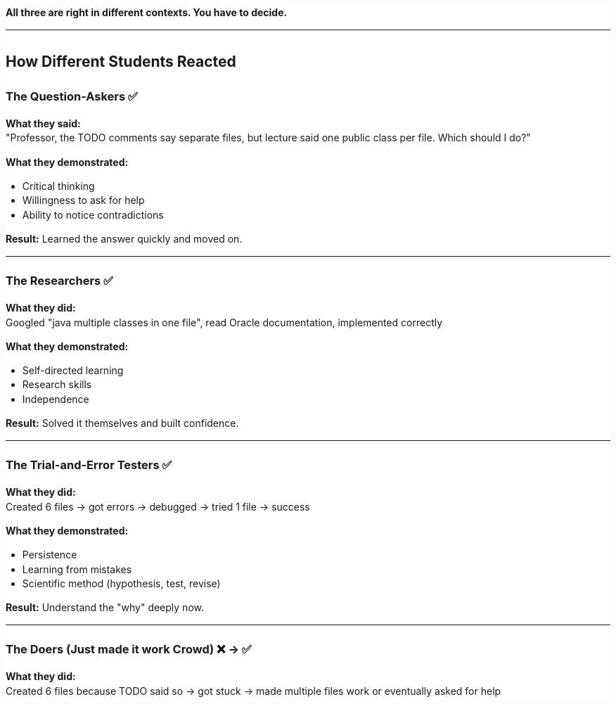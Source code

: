 **All three are right in different contexts. You have to decide.**

---

## How Different Students Reacted

### The Question-Askers ✅

**What they said:**  
"Professor, the TODO comments say separate files, but lecture said one public class per file. Which should I do?"

**What they demonstrated:**

- Critical thinking
- Willingness to ask for help
- Ability to notice contradictions

**Result:** Learned the answer quickly and moved on.

---

### The Researchers ✅

**What they did:**  
Googled "java multiple classes in one file", read Oracle documentation, implemented correctly

**What they demonstrated:**

- Self-directed learning
- Research skills
- Independence

**Result:** Solved it themselves and built confidence.

---

### The Trial-and-Error Testers ✅

**What they did:**  
Created 6 files → got errors → debugged → tried 1 file → success

**What they demonstrated:**

- Persistence
- Learning from mistakes
- Scientific method (hypothesis, test, revise)

**Result:** Understand the "why" deeply now.

---

### The Doers (Just made it work Crowd) ❌ → ✅

**What they did:**  
Created 6 files because TODO said so → got stuck → made multiple files work or eventually asked for help
